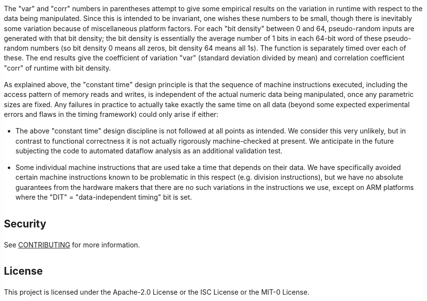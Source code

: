 The "var" and "corr" numbers in parentheses attempt to give some empirical
results on the variation in runtime with respect to the data being manipulated.
Since this is intended to be invariant, one wishes these numbers to be small,
though there is inevitably some variation because of miscellaneous platform
factors. For each "bit density" between 0 and 64, pseudo-random inputs are
generated with that bit density; the bit density is essentially the average
number of 1 bits in each 64-bit word of these pseudo-random numbers (so bit
density 0 means all zeros, bit density 64 means all 1s). The function is
separately timed over each of these. The end results give the coefficient of
variation "var" (standard deviation divided by mean) and correlation
coefficient "corr" of runtime with bit density.

As explained above, the "constant time" design principle is that the sequence
of machine instructions executed, including the access pattern of memory reads
and writes, is independent of the actual numeric data being manipulated, once
any parametric sizes are fixed. Any failures in practice to actually take
exactly the same time on all data (beyond some expected experimental errors
and flaws in the timing framework) could only arise if either:

 - The above "constant time" design discipline is not followed at all points
   as intended. We consider this very unlikely, but in contrast to functional
   correctness it is not actually rigorously machine-checked at present. We
   anticipate in the future subjecting the code to automated dataflow analysis
   as an additional validation test.

 - Some individual machine instructions that are used take a time that depends
   on their data. We have specifically avoided certain machine instructions
   known to be problematic in this respect (e.g. division instructions), but
   we have no absolute guarantees from the hardware makers that there are no
   such variations in the instructions we use, except on ARM platforms where
   the "DIT" = "data-independent timing" bit is set.

## Security

See [CONTRIBUTING](CONTRIBUTING.md#security-issue-notifications) for more information.

## License

This project is licensed under the Apache-2.0 License or the ISC License or the MIT-0 License.
